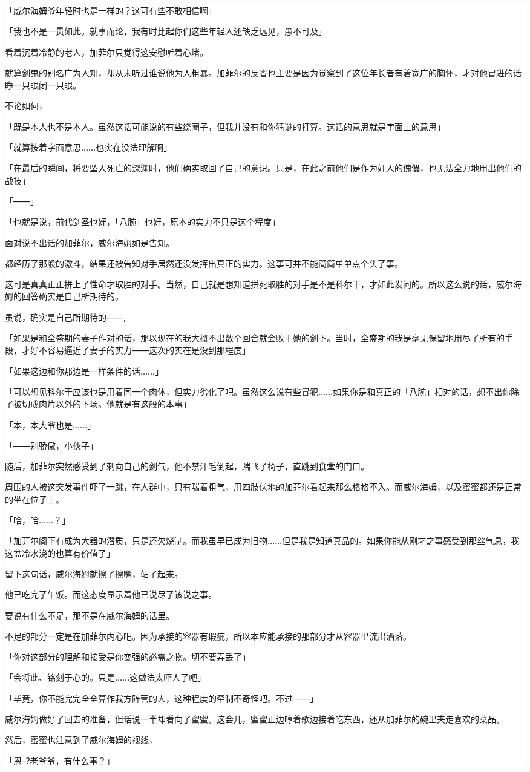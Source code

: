 「威尔海姆爷年轻时也是一样的？这可有些不敢相信啊」

「我也不是一贯如此。就事而论，我有时比起你们这些年轻人还缺乏远见，愚不可及」

看着沉着冷静的老人，加菲尔只觉得这安慰听着心堵。

就算剑鬼的别名广为人知，却从未听过谁说他为人粗暴。加菲尔的反省也主要是因为觉察到了这位年长者有着宽广的胸怀，才对他冒进的话睁一只眼闭一只眼。

不论如何，

「既是本人也不是本人。虽然这话可能说的有些绕圈子，但我并没有和你猜谜的打算。这话的意思就是字面上的意思」

「就算按着字面意思……也实在没法理解啊」

「在最后的瞬间，将要坠入死亡的深渊时，他们确实取回了自己的意识。只是，在此之前他们是作为奸人的傀儡，也无法全力地用出他们的战技」

「——」

「也就是说，前代剑圣也好，「八腕」也好，原本的实力不只是这个程度」

面对说不出话的加菲尔，威尔海姆如是告知。

都经历了那般的激斗，结果还被告知对手居然还没发挥出真正的实力。这事可并不能简简单单点个头了事。

这可是真真正正拼上了性命才取胜的对手。当然，自己就是想知道拼死取胜的对手是不是科尔干，才如此发问的。所以这么说的话，威尔海姆的回答确实是自己所期待的。

虽说，确实是自己所期待的——,

「如果是和全盛期的妻子作对的话，那以现在的我大概不出数个回合就会败于她的剑下。当时，全盛期的我是毫无保留地用尽了所有的手段，才好不容易逼近了妻子的实力——这次的实在是没到那程度」

「如果这边和你那边是一样条件的话……」

「可以想见科尔干应该也是用着同一个肉体，但实力劣化了吧。虽然这么说有些冒犯……如果你是和真正的「八腕」相对的话，想不出你除了被切成肉片以外的下场。他就是有这般的本事」

「本，本大爷也是……」

「——别骄傲，小伙子」

随后，加菲尔突然感受到了刺向自己的剑气，他不禁汗毛倒起，踹飞了椅子，直跳到食堂的门口。

周围的人被这突发事件吓了一跳，在人群中，只有喘着粗气，用四肢伏地的加菲尔看起来那么格格不入。而威尔海姆，以及蜜蜜都还是正常的坐在位子上。

「哈，哈……？」

「加菲尔阁下有成为大器的潜质，只是还欠烧制。而我虽早已成为旧物……但是我是知道真品的。如果你能从刚才之事感受到那丝气息，我这盆冷水浇的也算有价值了」

留下这句话，威尔海姆就擦了擦嘴，站了起来。

他已吃完了午饭。而这态度显示着他已说尽了该说之事。

要说有什么不足，那不是在威尔海姆的话里。

不足的部分一定是在加菲尔内心吧。因为承接的容器有瑕疵，所以本应能承接的那部分才从容器里流出洒落。

「你对这部分的理解和接受是你变强的必需之物。切不要弄丢了」

「会将此、铭刻于心的。只是……这做法太吓人了吧」

「毕竟，你不能完完全全算作我方阵营的人，这种程度的牵制不奇怪吧。不过——」

威尔海姆做好了回去的准备，但话说一半却看向了蜜蜜。这会儿，蜜蜜正边哼着歌边接着吃东西，还从加菲尔的碗里夹走喜欢的菜品。

然后，蜜蜜也注意到了威尔海姆的视线，

「恩-?老爷爷，有什么事？」
